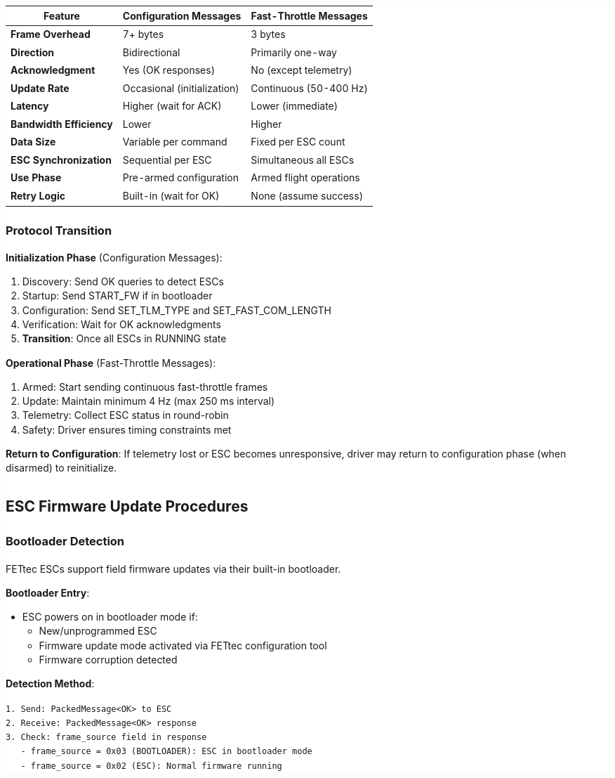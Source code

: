 | Feature | Configuration Messages | Fast-Throttle Messages |
|---------|------------------------|------------------------|
| **Frame Overhead** | 7+ bytes | 3 bytes |
| **Direction** | Bidirectional | Primarily one-way |
| **Acknowledgment** | Yes (OK responses) | No (except telemetry) |
| **Update Rate** | Occasional (initialization) | Continuous (50-400 Hz) |
| **Latency** | Higher (wait for ACK) | Lower (immediate) |
| **Bandwidth Efficiency** | Lower | Higher |
| **Data Size** | Variable per command | Fixed per ESC count |
| **ESC Synchronization** | Sequential per ESC | Simultaneous all ESCs |
| **Use Phase** | Pre-armed configuration | Armed flight operations |
| **Retry Logic** | Built-in (wait for OK) | None (assume success) |

### Protocol Transition

**Initialization Phase** (Configuration Messages):
1. Discovery: Send OK queries to detect ESCs
2. Startup: Send START_FW if in bootloader
3. Configuration: Send SET_TLM_TYPE and SET_FAST_COM_LENGTH
4. Verification: Wait for OK acknowledgments
5. **Transition**: Once all ESCs in RUNNING state

**Operational Phase** (Fast-Throttle Messages):
1. Armed: Start sending continuous fast-throttle frames
2. Update: Maintain minimum 4 Hz (max 250 ms interval)
3. Telemetry: Collect ESC status in round-robin
4. Safety: Driver ensures timing constraints met

**Return to Configuration**: If telemetry lost or ESC becomes unresponsive, driver may return to configuration phase (when disarmed) to reinitialize.


## ESC Firmware Update Procedures

### Bootloader Detection

FETtec ESCs support field firmware updates via their built-in bootloader.

**Bootloader Entry**:
- ESC powers on in bootloader mode if:
  - New/unprogrammed ESC
  - Firmware update mode activated via FETtec configuration tool
  - Firmware corruption detected

**Detection Method**:
```
1. Send: PackedMessage<OK> to ESC
2. Receive: PackedMessage<OK> response
3. Check: frame_source field in response
   - frame_source = 0x03 (BOOTLOADER): ESC in bootloader mode
   - frame_source = 0x02 (ESC): Normal firmware running
```
